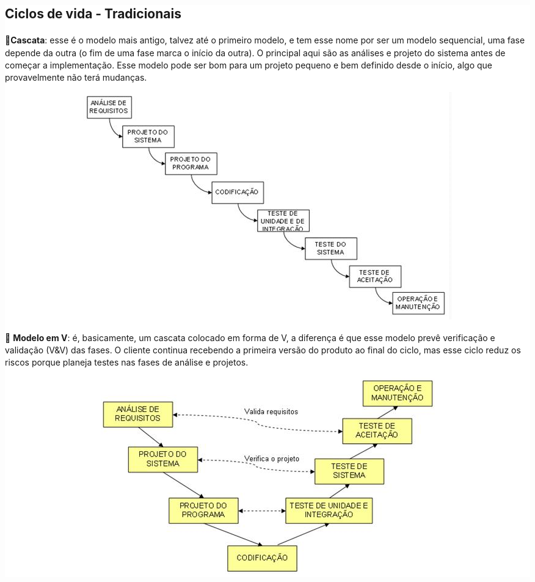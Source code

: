 ## Ciclos de vida - Tradicionais

🔸**Cascata**: esse é o modelo mais antigo, talvez até o primeiro modelo, e tem esse nome por ser um modelo sequencial, uma fase depende da outra (o fim de uma fase marca o início da outra). O principal aqui são as análises e projeto do sistema antes de começar a implementação. Esse modelo pode ser bom para um projeto pequeno e bem definido desde o início, algo que provavelmente não terá mudanças.

<div align="center">

![Cascata](../_media/requisitos/cascata.png)

</div>



🔸 **Modelo em V**: é, basicamente, um cascata colocado em forma de V, a diferença é que esse modelo prevê verificação e validação (V&V) das fases. O cliente continua recebendo a primeira versão do produto ao final do ciclo, mas esse ciclo reduz os riscos porque planeja testes nas fases de análise e projetos. 
<div align="center">

![V](../_media/requisitos/modelo_V.png)
